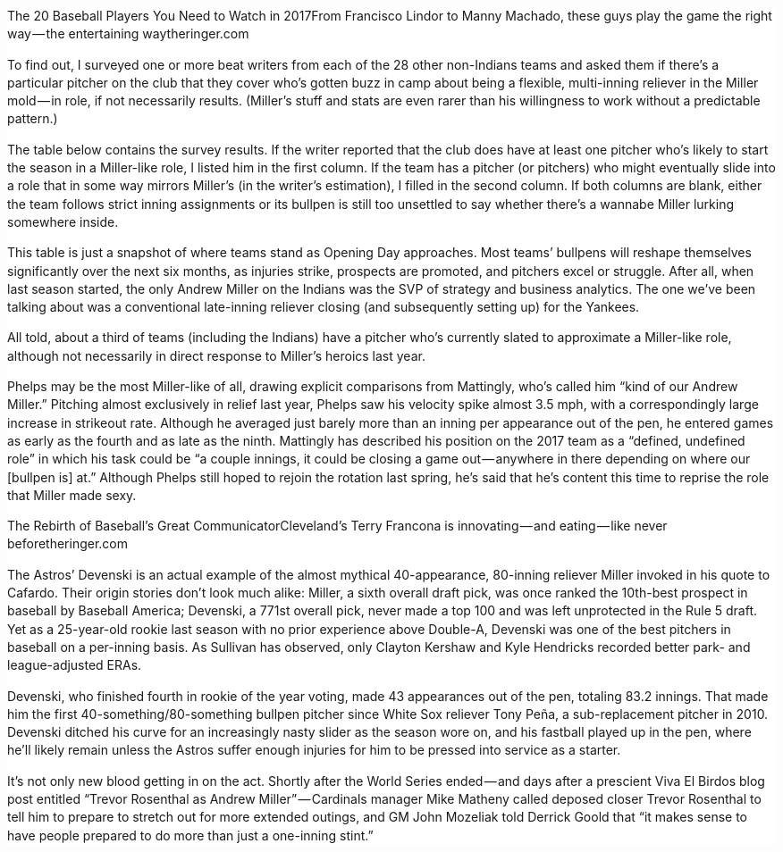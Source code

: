 The 20 Baseball Players You Need to Watch in 2017From Francisco Lindor to Manny Machado, these guys play the game the right way — the entertaining waytheringer.com

To find out, I surveyed one or more beat writers from each of the 28 other non-Indians teams and asked them if there’s a particular pitcher on the club that they cover who’s gotten buzz in camp about being a flexible, multi-inning reliever in the Miller mold — in role, if not necessarily results. (Miller’s stuff and stats are even rarer than his willingness to work without a predictable pattern.)

The table below contains the survey results. If the writer reported that the club does have at least one pitcher who’s likely to start the season in a Miller-like role, I listed him in the first column. If the team has a pitcher (or pitchers) who might eventually slide into a role that in some way mirrors Miller’s (in the writer’s estimation), I filled in the second column. If both columns are blank, either the team follows strict inning assignments or its bullpen is still too unsettled to say whether there’s a wannabe Miller lurking somewhere inside.

This table is just a snapshot of where teams stand as Opening Day approaches. Most teams’ bullpens will reshape themselves significantly over the next six months, as injuries strike, prospects are promoted, and pitchers excel or struggle. After all, when last season started, the only Andrew Miller on the Indians was the SVP of strategy and business analytics. The one we’ve been talking about was a conventional late-inning reliever closing (and subsequently setting up) for the Yankees.

All told, about a third of teams (including the Indians) have a pitcher who’s currently slated to approximate a Miller-like role, although not necessarily in direct response to Miller’s heroics last year.

Phelps may be the most Miller-like of all, drawing explicit comparisons from Mattingly, who’s called him “kind of our Andrew Miller.” Pitching almost exclusively in relief last year, Phelps saw his velocity spike almost 3.5 mph, with a correspondingly large increase in strikeout rate. Although he averaged just barely more than an inning per appearance out of the pen, he entered games as early as the fourth and as late as the ninth. Mattingly has described his position on the 2017 team as a “defined, undefined role” in which his task could be “a couple innings, it could be closing a game out — anywhere in there depending on where our [bullpen is] at.” Although Phelps still hoped to rejoin the rotation last spring, he’s said that he’s content this time to reprise the role that Miller made sexy.

The Rebirth of Baseball’s Great CommunicatorCleveland’s Terry Francona is innovating — and eating — like never beforetheringer.com

The Astros’ Devenski is an actual example of the almost mythical 40-appearance, 80-inning reliever Miller invoked in his quote to Cafardo. Their origin stories don’t look much alike: Miller, a sixth overall draft pick, was once ranked the 10th-best prospect in baseball by Baseball America; Devenski, a 771st overall pick, never made a top 100 and was left unprotected in the Rule 5 draft. Yet as a 25-year-old rookie last season with no prior experience above Double-A, Devenski was one of the best pitchers in baseball on a per-inning basis. As Sullivan has observed, only Clayton Kershaw and Kyle Hendricks recorded better park- and league-adjusted ERAs.

Devenski, who finished fourth in rookie of the year voting, made 43 appearances out of the pen, totaling 83.2 innings. That made him the first 40-something/80-something bullpen pitcher since White Sox reliever Tony Peña, a sub-replacement pitcher in 2010. Devenski ditched his curve for an increasingly nasty slider as the season wore on, and his fastball played up in the pen, where he’ll likely remain unless the Astros suffer enough injuries for him to be pressed into service as a starter.

It’s not only new blood getting in on the act. Shortly after the World Series ended — and days after a prescient Viva El Birdos blog post entitled “Trevor Rosenthal as Andrew Miller” — Cardinals manager Mike Matheny called deposed closer Trevor Rosenthal to tell him to prepare to stretch out for more extended outings, and GM John Mozeliak told Derrick Goold that “it makes sense to have people prepared to do more than just a one-inning stint.”
